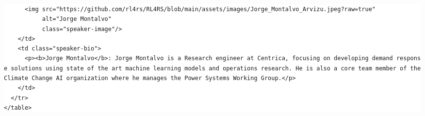           <img src="https://github.com/rl4rs/RL4RS/blob/main/assets/images/Jorge_Montalvo_Arvizu.jpeg?raw=true" 
               alt="Jorge Montalvo" 
               class="speaker-image"/>
        </td>
        <td class="speaker-bio">
          <p><b>Jorge Montalvo</b>: Jorge Montalvo is a Research engineer at Centrica, focusing on developing demand response solutions using state of the art machine learning models and operations research. He is also a core team member of the Climate Change AI organization where he manages the Power Systems Working Group.</p>
        </td>
      </tr>
    </table>
  </li>
</ul>